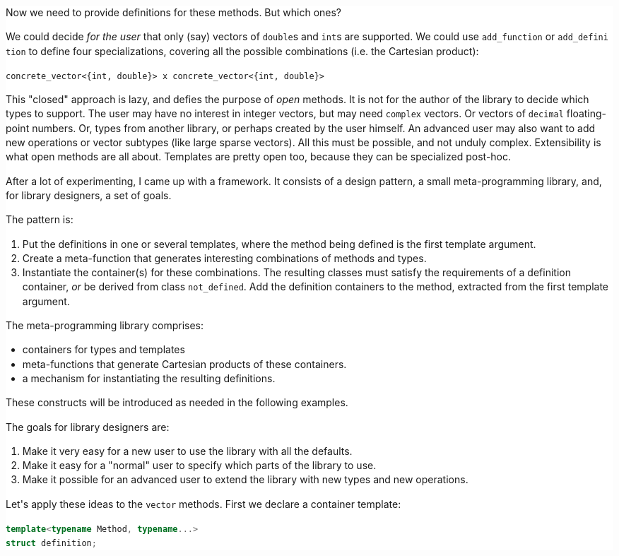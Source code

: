 
Now we need to provide definitions for these methods. But which ones?

We could decide *for the user* that only (say) vectors of `double`s and
`int`s are supported. We could use `add_function` or `add_definition` to
define four specializations, covering all the possible combinations (i.e. the
Cartesian product):

```
concrete_vector<{int, double}> x concrete_vector<{int, double}>
```

This "closed" approach is lazy, and defies the purpose of *open* methods. It
is not for the author of the library to decide which types to support. The
user may have no interest in integer vectors, but may need `complex` vectors.
Or vectors of `decimal` floating-point numbers. Or, types from another
library, or perhaps created by the user himself. An advanced user may also
want to add new operations or vector subtypes (like large sparse vectors).
All this must be possible, and not unduly complex. Extensibility is what open
methods are all about.  Templates are pretty open too, because they can be
specialized post-hoc.

After a lot of experimenting, I came up with a framework. It consists of a
design pattern, a small meta-programming library, and, for library designers,
a set of goals.

The pattern is:

1. Put the definitions in one or several templates, where the method being
   defined is the first template argument.
2. Create a meta-function that generates interesting combinations of methods
   and types.
3. Instantiate the container(s) for these combinations. The resulting classes
   must satisfy the requirements of a definition container, *or* be derived
   from class `not_defined`. Add the definition containers to the method,
   extracted from the first template argument.

The meta-programming library comprises:
- containers for types and templates
- meta-functions that generate Cartesian products of these containers.
- a mechanism for instantiating the resulting definitions.

These constructs will be introduced as needed in the following examples.

The goals for library designers are:
1. Make it very easy for a new user to use the library with all the defaults.
2. Make it easy for a "normal" user to specify which parts of the library to
   use.
3. Make it possible for an advanced user to extend the library with new types
   and new operations.

Let's apply these ideas to the `vector` methods. First we declare a container
template:


```c++
template<typename Method, typename...>
struct definition;
```
